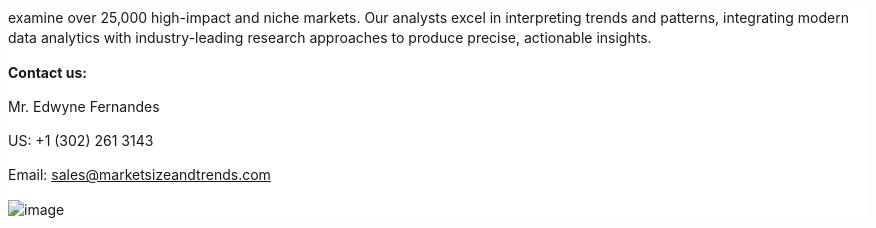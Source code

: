 examine over 25,000 high-impact and niche markets. Our analysts excel in interpreting trends and patterns, integrating modern data analytics with industry-leading research approaches to produce precise, actionable insights.</p><p><strong>Contact us:</strong></p><p>Mr. Edwyne Fernandes</p><p>US: +1 (302) 261 3143</p><p>Email: <a href="mailto:sales@marketsizeandtrends.com">sales@marketsizeandtrends.com</a>&nbsp;</p>
![image](https://github.com/user-attachments/assets/c8936707-bdeb-4231-ac4b-8dd286d685ea)
